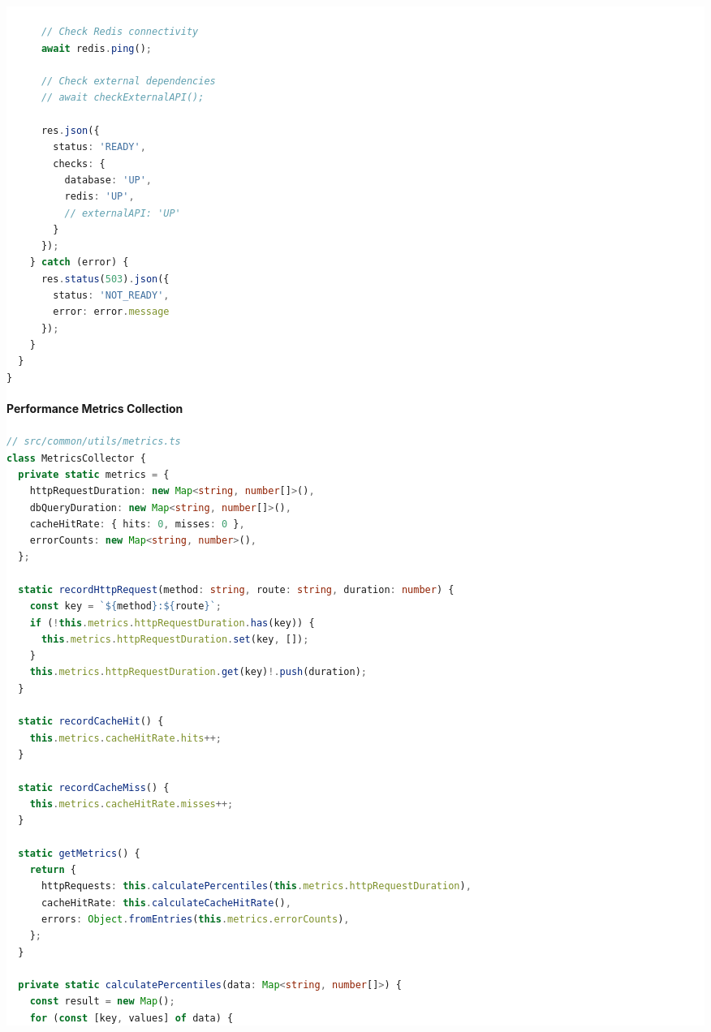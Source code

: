 ```typescript
      
      // Check Redis connectivity
      await redis.ping();

      // Check external dependencies
      // await checkExternalAPI();

      res.json({
        status: 'READY',
        checks: {
          database: 'UP',
          redis: 'UP',
          // externalAPI: 'UP'
        }
      });
    } catch (error) {
      res.status(503).json({
        status: 'NOT_READY',
        error: error.message
      });
    }
  }
}
```

#### **Performance Metrics Collection**
```typescript
// src/common/utils/metrics.ts
class MetricsCollector {
  private static metrics = {
    httpRequestDuration: new Map<string, number[]>(),
    dbQueryDuration: new Map<string, number[]>(),
    cacheHitRate: { hits: 0, misses: 0 },
    errorCounts: new Map<string, number>(),
  };

  static recordHttpRequest(method: string, route: string, duration: number) {
    const key = `${method}:${route}`;
    if (!this.metrics.httpRequestDuration.has(key)) {
      this.metrics.httpRequestDuration.set(key, []);
    }
    this.metrics.httpRequestDuration.get(key)!.push(duration);
  }

  static recordCacheHit() {
    this.metrics.cacheHitRate.hits++;
  }

  static recordCacheMiss() {
    this.metrics.cacheHitRate.misses++;
  }

  static getMetrics() {
    return {
      httpRequests: this.calculatePercentiles(this.metrics.httpRequestDuration),
      cacheHitRate: this.calculateCacheHitRate(),
      errors: Object.fromEntries(this.metrics.errorCounts),
    };
  }

  private static calculatePercentiles(data: Map<string, number[]>) {
    const result = new Map();
    for (const [key, values] of data) {
```